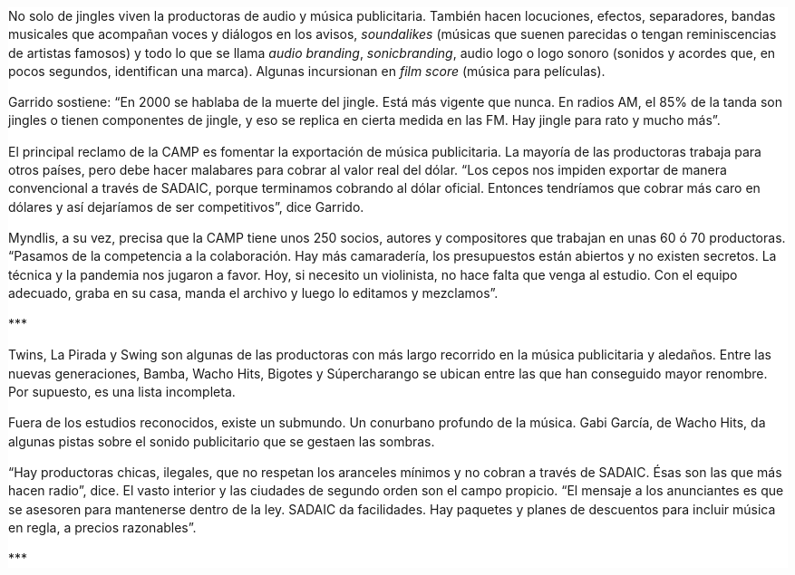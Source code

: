 


No solo de jingles viven la productoras de audio y música publicitaria. También hacen locuciones, efectos, separadores, bandas musicales que acompañan voces y diálogos en los avisos, *soundalikes* (músicas que suenen parecidas o tengan reminiscencias de artistas famosos) y todo lo que se llama *audio branding*, *sonicbranding*, audio logo o logo sonoro (sonidos y acordes que, en pocos segundos, identifican una marca). Algunas incursionan en *film score* (música para películas).




Garrido sostiene: “En 2000 se hablaba de la muerte del jingle. Está más vigente que nunca. En radios AM, el 85% de la tanda son jingles o tienen componentes de jingle, y eso se replica en cierta medida en las FM. Hay jingle para rato y mucho más”.




El principal reclamo de la CAMP es fomentar la exportación de música publicitaria. La mayoría de las productoras trabaja para otros países, pero debe hacer malabares para cobrar al valor real del dólar. “Los cepos nos impiden exportar de manera convencional a través de SADAIC, porque terminamos cobrando al dólar oficial. Entonces tendríamos que cobrar más caro en dólares y así dejaríamos de ser competitivos”, dice Garrido.




Myndlis, a su vez, precisa que la CAMP tiene unos 250 socios, autores y compositores que trabajan en unas 60 ó 70 productoras. “Pasamos de la competencia a la colaboración. Hay más camaradería, los presupuestos están abiertos y no existen secretos. La técnica y la pandemia nos jugaron a favor. Hoy, si necesito un violinista, no hace falta que venga al estudio. Con el equipo adecuado, graba en su casa, manda el archivo y luego lo editamos y mezclamos”.




\*\*\*




Twins, La Pirada y Swing son algunas de las productoras con más largo recorrido en la música publicitaria y aledaños. Entre las nuevas generaciones, Bamba, Wacho Hits, Bigotes y Súpercharango se ubican entre las que han conseguido mayor renombre. Por supuesto, es una lista incompleta.




Fuera de los estudios reconocidos, existe un submundo. Un conurbano profundo de la música. Gabi García, de Wacho Hits, da algunas pistas sobre el sonido publicitario que se gestaen las sombras.




“Hay productoras chicas, ilegales, que no respetan los aranceles mínimos y no cobran a través de SADAIC. Ésas son las que más hacen radio”, dice. El vasto interior y las ciudades de segundo orden son el campo propicio. “El mensaje a los anunciantes es que se asesoren para mantenerse dentro de la ley. SADAIC da facilidades. Hay paquetes y planes de descuentos para incluir música en regla, a precios razonables”.




\*\*\*


